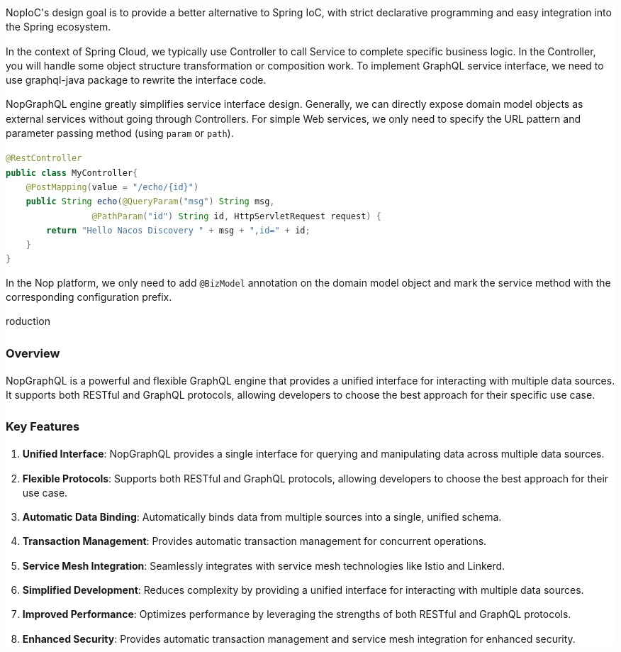 NopIoC's design goal is to provide a better alternative to Spring IoC, with strict declarative programming and easy integration into the Spring ecosystem.



In the context of Spring Cloud, we typically use Controller to call Service to complete specific business logic. In the Controller, you will handle some object structure transformation or composition work. To implement GraphQL service interface, we need to use graphql-java package to rewrite the interface code.

NopGraphQL engine greatly simplifies service interface design. Generally, we can directly expose domain model objects as external services without going through Controllers. For simple Web services, we only need to specify the URL pattern and parameter passing method (using `param` or `path`).

```java
@RestController
public class MyController{
    @PostMapping(value = "/echo/{id}")
    public String echo(@QueryParam("msg") String msg,
                 @PathParam("id") String id, HttpServletRequest request) {
        return "Hello Nacos Discovery " + msg + ",id=" + id;
    }
}
```

In the Nop platform, we only need to add `@BizModel` annotation on the domain model object and mark the service method with the corresponding configuration prefix.

roduction


### Overview

NopGraphQL is a powerful and flexible GraphQL engine that provides a unified interface for interacting with multiple data sources. It supports both RESTful and GraphQL protocols, allowing developers to choose the best approach for their specific use case.


### Key Features

1. **Unified Interface**: NopGraphQL provides a single interface for querying and manipulating data across multiple data sources.
2. **Flexible Protocols**: Supports both RESTful and GraphQL protocols, allowing developers to choose the best approach for their use case.
3. **Automatic Data Binding**: Automatically binds data from multiple sources into a single, unified schema.
4. **Transaction Management**: Provides automatic transaction management for concurrent operations.
5. **Service Mesh Integration**: Seamlessly integrates with service mesh technologies like Istio and Linkerd.



1. **Simplified Development**: Reduces complexity by providing a unified interface for interacting with multiple data sources.
2. **Improved Performance**: Optimizes performance by leveraging the strengths of both RESTful and GraphQL protocols.
3. **Enhanced Security**: Provides automatic transaction management and service mesh integration for enhanced security.
